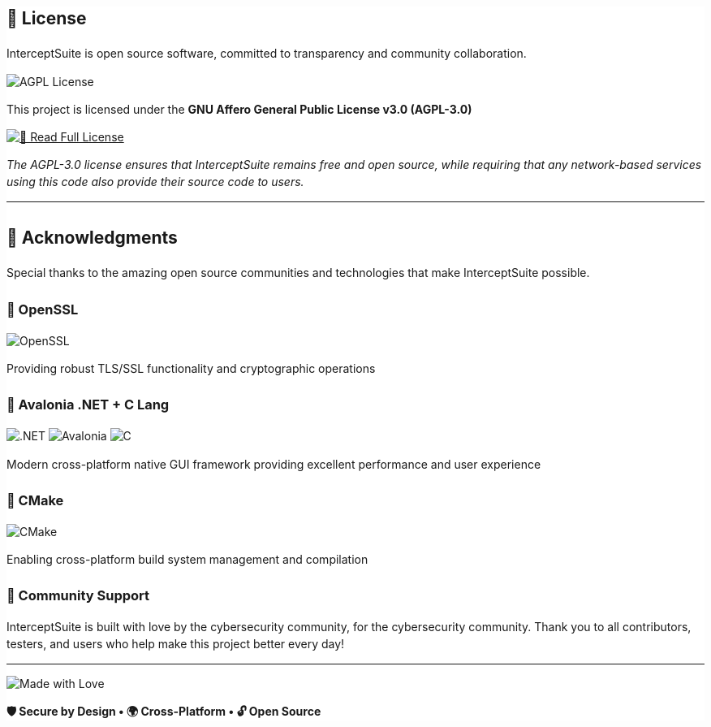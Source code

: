 ## 📄 License

InterceptSuite is open source software, committed to transparency and community collaboration.

![AGPL License](https://img.shields.io/badge/License-AGPL%20v3.0-blue?style=for-the-badge&logo=gnu)

This project is licensed under the **GNU Affero General Public License v3.0 (AGPL-3.0)**

[![📖 Read Full License](https://img.shields.io/badge/%F0%9F%93%96%20Read%20Full%20License-007bff?style=for-the-badge&logoColor=white)](LICENSE)

*The AGPL-3.0 license ensures that InterceptSuite remains free and open source, while requiring that any network-based services using this code also provide their source code to users.*

---

## 🙏 Acknowledgments

Special thanks to the amazing open source communities and technologies that make InterceptSuite possible.

### 🔐 OpenSSL
![OpenSSL](https://img.shields.io/badge/OpenSSL-721412?style=for-the-badge&logo=openssl&logoColor=white)

Providing robust TLS/SSL functionality and cryptographic operations

### 🎨 Avalonia .NET + C Lang
![.NET](https://img.shields.io/badge/.NET-512BD4?style=for-the-badge&logo=dotnet&logoColor=white)
![Avalonia](https://img.shields.io/badge/Avalonia-9146FF?style=for-the-badge&logo=avalonia&logoColor=white)
![C](https://img.shields.io/badge/C-00599C?style=for-the-badge&logo=c&logoColor=white)

Modern cross-platform native GUI framework providing excellent performance and user experience

### 🔨 CMake
![CMake](https://img.shields.io/badge/CMake-064F8C?style=for-the-badge&logo=cmake&logoColor=white)

Enabling cross-platform build system management and compilation

### 💖 Community Support

InterceptSuite is built with love by the cybersecurity community, for the cybersecurity community. Thank you to all contributors, testers, and users who help make this project better every day!

---

![Made with Love](https://img.shields.io/badge/Made%20with%20❤️%20for%20the%20Security%20Community-FF69B4?style=for-the-badge)

**🛡️ Secure by Design • 🌍 Cross-Platform • 🔓 Open Source**


